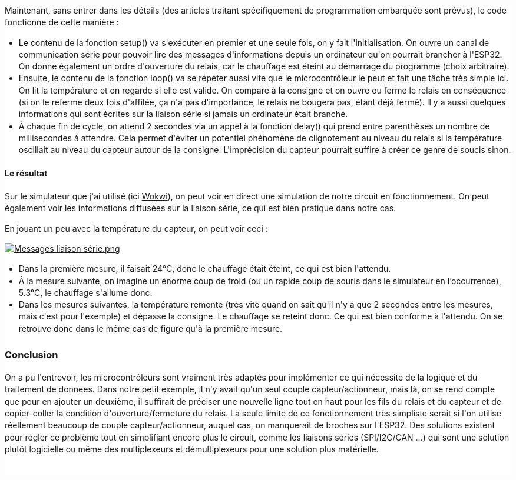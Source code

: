 Maintenant, sans entrer dans les détails (des articles traitant spécifiquement de programmation embarquée sont prévus), le code fonctionne de cette manière :

- Le contenu de la fonction setup() va s'exécuter en premier et une seule fois, on y fait l'initialisation. On ouvre un canal de communication série pour pouvoir lire des messages d'informations depuis un ordinateur qu'on pourrait brancher à l'ESP32. On donne également un ordre d'ouverture du relais, car le chauffage est éteint au démarrage du programme (choix arbitraire).
- Ensuite, le contenu de la fonction loop() va se répéter aussi vite que le microcontrôleur le peut et fait une tâche très simple ici. On lit la température et on regarde si elle est valide. On compare à la consigne et on ouvre ou ferme le relais en conséquence (si on le referme deux fois d'affilée, ça n'a pas d'importance, le relais ne bougera pas, étant déjà fermé). Il y a aussi quelques informations qui sont écrites sur la liaison série si jamais un ordinateur était branché.
- À chaque fin de cycle, on attend 2 secondes via un appel à la fonction delay() qui prend entre parenthèses un nombre de millisecondes à attendre. Cela permet d'éviter un potentiel phénomène de clignotement au niveau du relais si la température oscillait au niveau du capteur autour de la consigne. L'imprécision du capteur pourrait suffire à créer ce genre de soucis sinon.

#### Le résultat

Sur le simulateur que j'ai utilisé (ici [Wokwi](https://wokwi.com/)), on peut voir en direct une simulation de notre circuit en fonctionnement. On peut également voir les informations diffusées sur la liaison série, ce qui est bien pratique dans notre cas.

En jouant un peu avec la température du capteur, on peut voir ceci :

[![Messages liaison série.png](/res/images/Electronique/Cours/BasesMicrocontroleurs/Messages_LiaisonSerie.png#center "Messages liaison série")](/res/images/Electronique/Cours/BasesMicrocontroleurs/Messages_LiaisonSerie.png)

- Dans la première mesure, il faisait 24°C, donc le chauffage était éteint, ce qui est bien l'attendu.
- À la mesure suivante, on imagine un énorme coup de froid (ou un rapide coup de souris dans le simulateur en l’occurrence), 5.3°C, le chauffage s'allume donc.
- Dans les mesures suivantes, la température remonte (très vite quand on sait qu'il n'y a que 2 secondes entre les mesures, mais c'est pour l'exemple) et dépasse la consigne. Le chauffage se reteint donc. Ce qui est bien conforme à l'attendu. On se retrouve donc dans le même cas de figure qu'à la première mesure.

### Conclusion

On a pu l'entrevoir, les microcontrôleurs sont vraiment très adaptés pour implémenter ce qui nécessite de la logique et du traitement de données. Dans notre petit exemple, il n'y avait qu'un seul couple capteur/actionneur, mais là, on se rend compte que pour en ajouter un deuxième, il suffirait de préciser une nouvelle ligne tout en haut pour les fils du relais et du capteur et de copier-coller la condition d'ouverture/fermeture du relais. La seule limite de ce fonctionnement très simpliste serait si l'on utilise réellement beaucoup de couple capteur/actionneur, auquel cas, on manquerait de broches sur l'ESP32. Des solutions existent pour régler ce problème tout en simplifiant encore plus le circuit, comme les liaisons séries (SPI/I2C/CAN ...) qui sont une solution plutôt logicielle ou même des multiplexeurs et démultiplexeurs pour une solution plus matérielle.

&nbsp;
